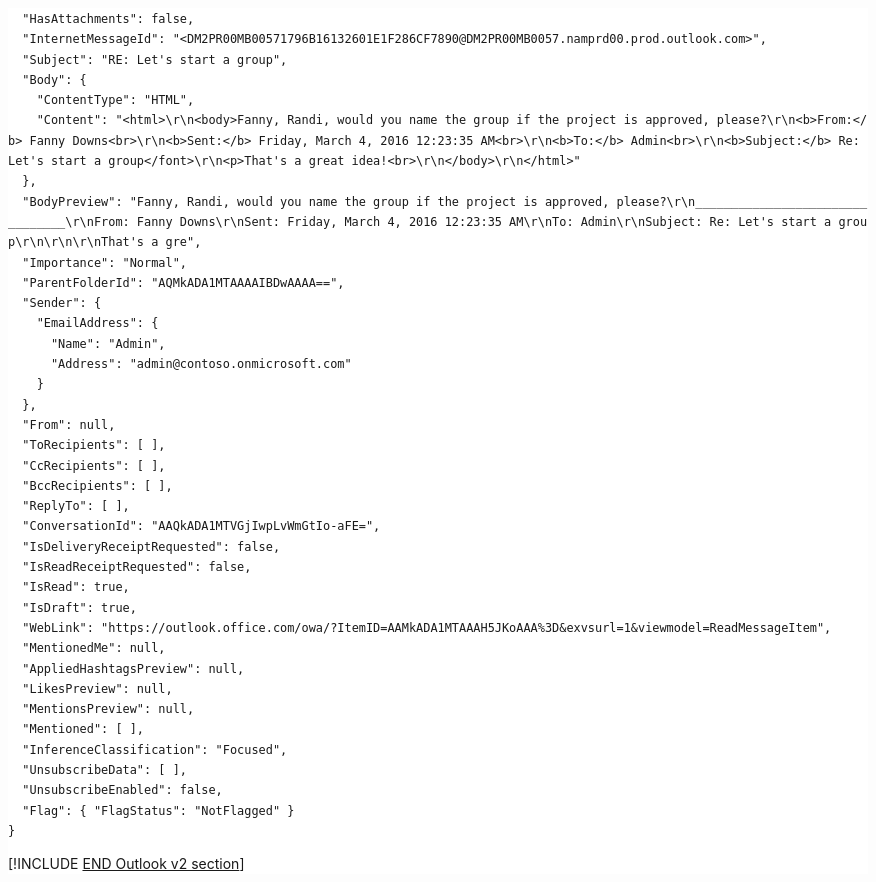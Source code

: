 ```
  "HasAttachments": false,
  "InternetMessageId": "<DM2PR00MB00571796B16132601E1F286CF7890@DM2PR00MB0057.namprd00.prod.outlook.com>",
  "Subject": "RE: Let's start a group",
  "Body": {
    "ContentType": "HTML",
    "Content": "<html>\r\n<body>Fanny, Randi, would you name the group if the project is approved, please?\r\n<b>From:</b> Fanny Downs<br>\r\n<b>Sent:</b> Friday, March 4, 2016 12:23:35 AM<br>\r\n<b>To:</b> Admin<br>\r\n<b>Subject:</b> Re: Let's start a group</font>\r\n<p>That's a great idea!<br>\r\n</body>\r\n</html>"
  },
  "BodyPreview": "Fanny, Randi, would you name the group if the project is approved, please?\r\n________________________________\r\nFrom: Fanny Downs\r\nSent: Friday, March 4, 2016 12:23:35 AM\r\nTo: Admin\r\nSubject: Re: Let's start a group\r\n\r\n\r\nThat's a gre",
  "Importance": "Normal",
  "ParentFolderId": "AQMkADA1MTAAAAIBDwAAAA==",
  "Sender": {
    "EmailAddress": {
      "Name": "Admin",
      "Address": "admin@contoso.onmicrosoft.com"
    }
  },
  "From": null,
  "ToRecipients": [ ],
  "CcRecipients": [ ],
  "BccRecipients": [ ],
  "ReplyTo": [ ],
  "ConversationId": "AAQkADA1MTVGjIwpLvWmGtIo-aFE=",
  "IsDeliveryReceiptRequested": false,
  "IsReadReceiptRequested": false,
  "IsRead": true,
  "IsDraft": true,
  "WebLink": "https://outlook.office.com/owa/?ItemID=AAMkADA1MTAAAH5JKoAAA%3D&exvsurl=1&viewmodel=ReadMessageItem",
  "MentionedMe": null,
  "AppliedHashtagsPreview": null,
  "LikesPreview": null,
  "MentionsPreview": null,
  "Mentioned": [ ],
  "InferenceClassification": "Focused",
  "UnsubscribeData": [ ],
  "UnsubscribeEnabled": false,
  "Flag": { "FlagStatus": "NotFlagged" }
}
```


[!INCLUDE [END Outlook v2 section](../includes/controls/outlookrestapiv2section.xml)]





